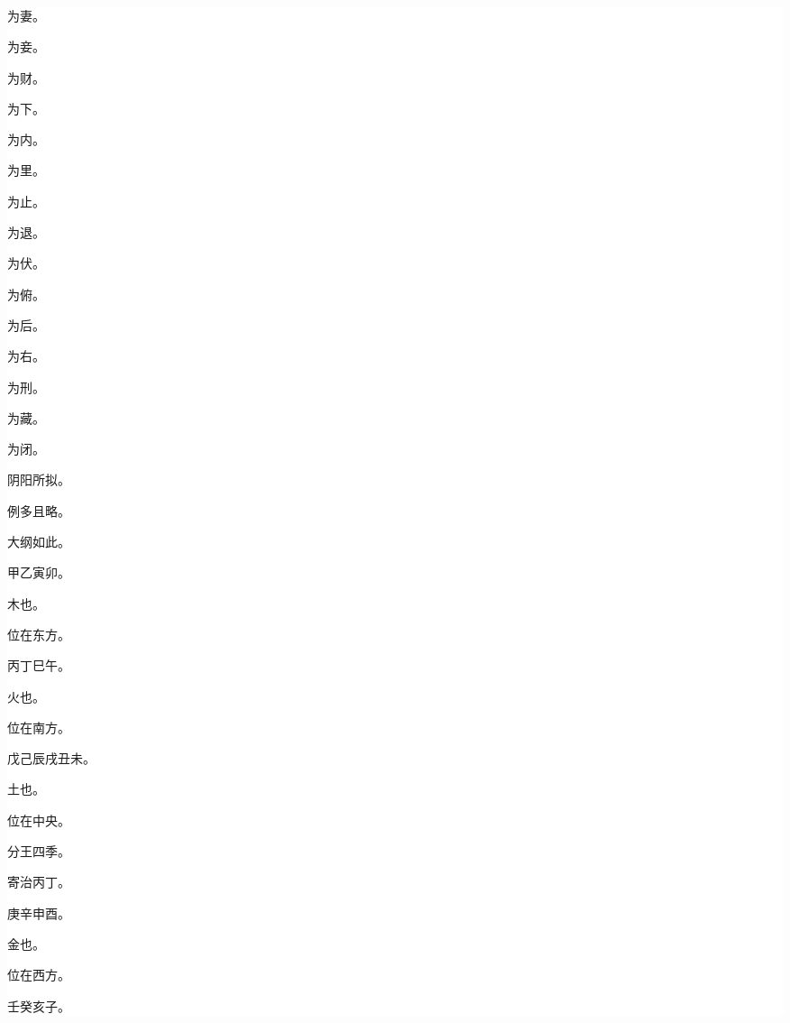 为妻。

为妾。

为财。

为下。

为内。

为里。

为止。

为退。

为伏。

为俯。

为后。

为右。

为刑。

为藏。

为闭。

阴阳所拟。

例多且略。

大纲如此。

甲乙寅卯。

木也。

位在东方。

丙丁巳午。

火也。

位在南方。

戊己辰戌丑未。

土也。

位在中央。

分王四季。

寄治丙丁。

庚辛申酉。

金也。

位在西方。

壬癸亥子。
